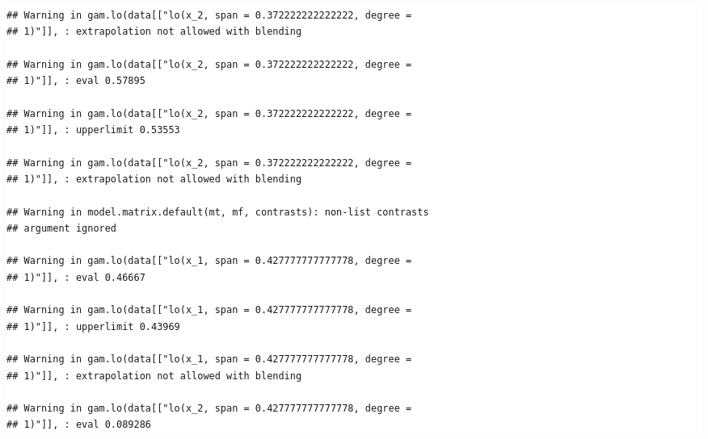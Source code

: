     ## Warning in gam.lo(data[["lo(x_2, span = 0.372222222222222, degree =
    ## 1)"]], : extrapolation not allowed with blending

    ## Warning in gam.lo(data[["lo(x_2, span = 0.372222222222222, degree =
    ## 1)"]], : eval 0.57895

    ## Warning in gam.lo(data[["lo(x_2, span = 0.372222222222222, degree =
    ## 1)"]], : upperlimit 0.53553

    ## Warning in gam.lo(data[["lo(x_2, span = 0.372222222222222, degree =
    ## 1)"]], : extrapolation not allowed with blending

    ## Warning in model.matrix.default(mt, mf, contrasts): non-list contrasts
    ## argument ignored

    ## Warning in gam.lo(data[["lo(x_1, span = 0.427777777777778, degree =
    ## 1)"]], : eval 0.46667

    ## Warning in gam.lo(data[["lo(x_1, span = 0.427777777777778, degree =
    ## 1)"]], : upperlimit 0.43969

    ## Warning in gam.lo(data[["lo(x_1, span = 0.427777777777778, degree =
    ## 1)"]], : extrapolation not allowed with blending

    ## Warning in gam.lo(data[["lo(x_2, span = 0.427777777777778, degree =
    ## 1)"]], : eval 0.089286
